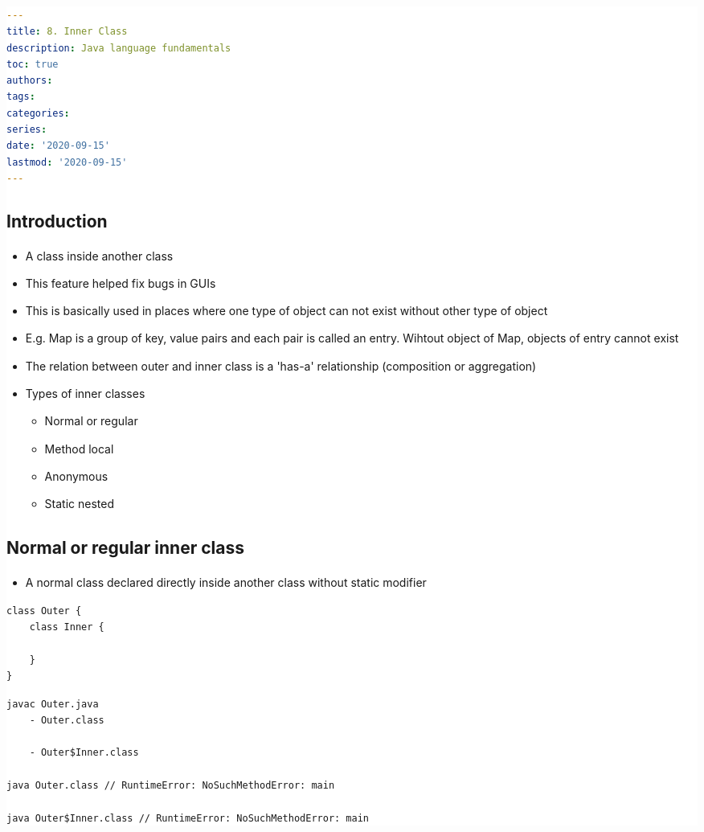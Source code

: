```yaml
---
title: 8. Inner Class
description: Java language fundamentals
toc: true
authors:
tags:
categories:
series:
date: '2020-09-15'
lastmod: '2020-09-15'
---
```


## Introduction

- A class inside another class

- This feature helped fix bugs in GUIs

- This is basically used in places where one type of object can not exist without other type of object

- E.g. Map is a group of key, value pairs and each pair is called an entry. Wihtout object of Map, objects of entry cannot exist

- The relation between outer and inner class is a 'has-a' relationship (composition or aggregation)

- Types of inner classes

    - Normal or regular

    - Method local
    
    - Anonymous

    - Static nested

## Normal or regular inner class

- A normal class declared directly inside another class without static modifier

```
class Outer {
    class Inner {

    }
}
```

```
javac Outer.java
    - Outer.class

    - Outer$Inner.class

java Outer.class // RuntimeError: NoSuchMethodError: main

java Outer$Inner.class // RuntimeError: NoSuchMethodError: main
```
